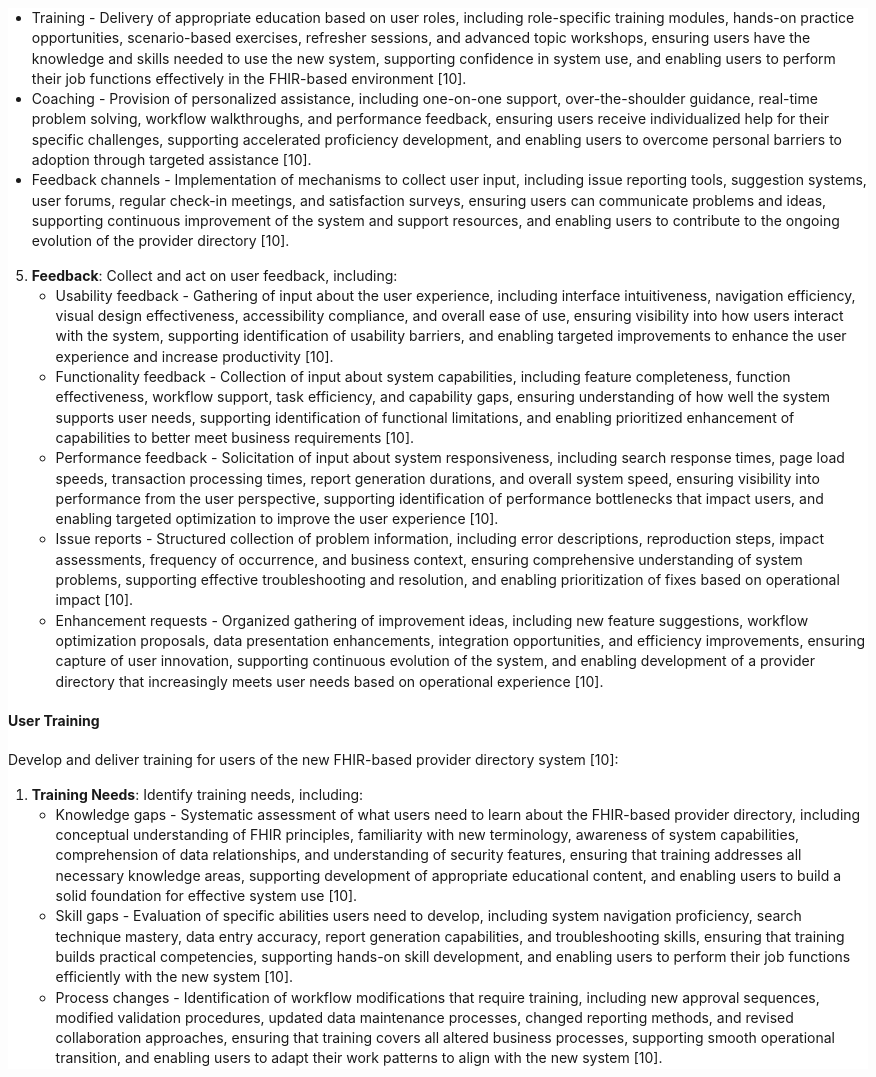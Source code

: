    - Training - Delivery of appropriate education based on user roles, including role-specific training modules, hands-on practice opportunities, scenario-based exercises, refresher sessions, and advanced topic workshops, ensuring users have the knowledge and skills needed to use the new system, supporting confidence in system use, and enabling users to perform their job functions effectively in the FHIR-based environment [10].
   - Coaching - Provision of personalized assistance, including one-on-one support, over-the-shoulder guidance, real-time problem solving, workflow walkthroughs, and performance feedback, ensuring users receive individualized help for their specific challenges, supporting accelerated proficiency development, and enabling users to overcome personal barriers to adoption through targeted assistance [10].
   - Feedback channels - Implementation of mechanisms to collect user input, including issue reporting tools, suggestion systems, user forums, regular check-in meetings, and satisfaction surveys, ensuring users can communicate problems and ideas, supporting continuous improvement of the system and support resources, and enabling users to contribute to the ongoing evolution of the provider directory [10].

5. **Feedback**: Collect and act on user feedback, including:
   - Usability feedback - Gathering of input about the user experience, including interface intuitiveness, navigation efficiency, visual design effectiveness, accessibility compliance, and overall ease of use, ensuring visibility into how users interact with the system, supporting identification of usability barriers, and enabling targeted improvements to enhance the user experience and increase productivity [10].
   - Functionality feedback - Collection of input about system capabilities, including feature completeness, function effectiveness, workflow support, task efficiency, and capability gaps, ensuring understanding of how well the system supports user needs, supporting identification of functional limitations, and enabling prioritized enhancement of capabilities to better meet business requirements [10].
   - Performance feedback - Solicitation of input about system responsiveness, including search response times, page load speeds, transaction processing times, report generation durations, and overall system speed, ensuring visibility into performance from the user perspective, supporting identification of performance bottlenecks that impact users, and enabling targeted optimization to improve the user experience [10].
   - Issue reports - Structured collection of problem information, including error descriptions, reproduction steps, impact assessments, frequency of occurrence, and business context, ensuring comprehensive understanding of system problems, supporting effective troubleshooting and resolution, and enabling prioritization of fixes based on operational impact [10].
   - Enhancement requests - Organized gathering of improvement ideas, including new feature suggestions, workflow optimization proposals, data presentation enhancements, integration opportunities, and efficiency improvements, ensuring capture of user innovation, supporting continuous evolution of the system, and enabling development of a provider directory that increasingly meets user needs based on operational experience [10].

#### User Training

Develop and deliver training for users of the new FHIR-based provider directory system [10]:

1. **Training Needs**: Identify training needs, including:
   - Knowledge gaps - Systematic assessment of what users need to learn about the FHIR-based provider directory, including conceptual understanding of FHIR principles, familiarity with new terminology, awareness of system capabilities, comprehension of data relationships, and understanding of security features, ensuring that training addresses all necessary knowledge areas, supporting development of appropriate educational content, and enabling users to build a solid foundation for effective system use [10].
   - Skill gaps - Evaluation of specific abilities users need to develop, including system navigation proficiency, search technique mastery, data entry accuracy, report generation capabilities, and troubleshooting skills, ensuring that training builds practical competencies, supporting hands-on skill development, and enabling users to perform their job functions efficiently with the new system [10].
   - Process changes - Identification of workflow modifications that require training, including new approval sequences, modified validation procedures, updated data maintenance processes, changed reporting methods, and revised collaboration approaches, ensuring that training covers all altered business processes, supporting smooth operational transition, and enabling users to adapt their work patterns to align with the new system [10].